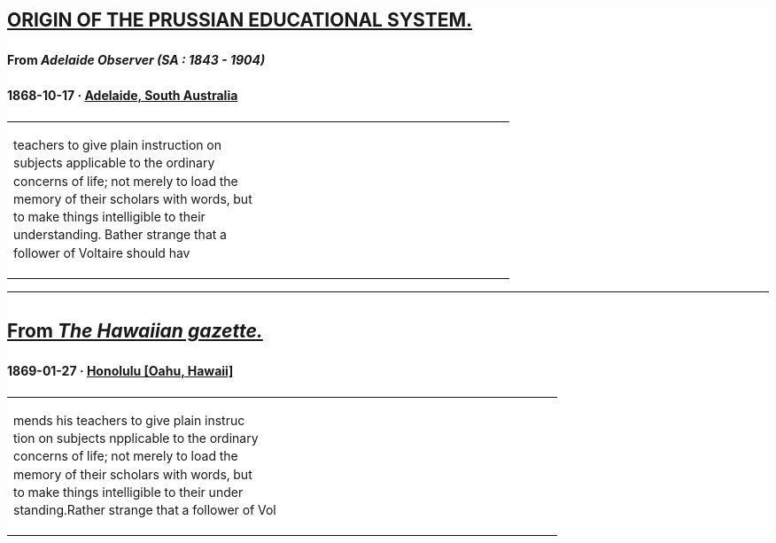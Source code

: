 
## [ORIGIN OF THE PRUSSIAN EDUCATIONAL SYSTEM.](http://trove.nla.gov.au/ndp/del/article/158933847)

#### From _Adelaide Observer (SA : 1843 - 1904)_

#### 1868-10-17 &middot; [Adelaide, South Australia](http://dbpedia.org/resource/Adelaide)

<table style="width: 100%;"><tr><td style="width: 50%">

  
teachers to give plain instruction on  
subjects applicable to the ordinary  
concerns of life; not merely to load the  
memory of their scholars with words, but  
to make things intelligible to their  
understanding. Bather strange that a  
follower of Voltaire should hav
</td></tr></table>

---

## [From _The Hawaiian gazette._](https://www.loc.gov/resource/sn83025121/1869-01-27/ed-1/?sp=4)

#### 1869-01-27 &middot; [Honolulu [Oahu, Hawaii]](http://dbpedia.org/resource/Honolulu)

<table style="width: 100%;"><tr><td style="width: 50%">

  
mends his teachers to give plain instruc­  
tion on subjects npplicable to the ordinary  
concerns of life; not merely to load the  
memory of their scholars with words, but  
to make things intelligible to their under­  
standing.Rather strange that a follower of Vol
</td><td style="width: 50%; max-height: 75%; margin: auto; display: block;">
